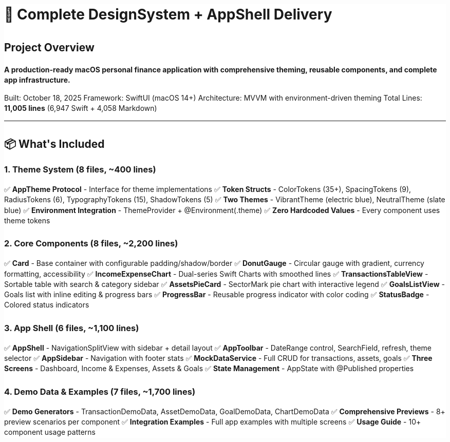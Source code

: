 # 🎉 Complete DesignSystem + AppShell Delivery

## Project Overview

**A production-ready macOS personal finance application with comprehensive theming, reusable components, and complete app infrastructure.**

Built: October 18, 2025
Framework: SwiftUI (macOS 14+)
Architecture: MVVM with environment-driven theming
Total Lines: **11,005 lines** (6,947 Swift + 4,058 Markdown)

---

## 📦 What's Included

### 1. Theme System (8 files, ~400 lines)

✅ **AppTheme Protocol** - Interface for theme implementations
✅ **Token Structs** - ColorTokens (35+), SpacingTokens (9), RadiusTokens (6), TypographyTokens (15), ShadowTokens (5)
✅ **Two Themes** - VibrantTheme (electric blue), NeutralTheme (slate blue)
✅ **Environment Integration** - ThemeProvider + @Environment(\.theme)
✅ **Zero Hardcoded Values** - Every component uses theme tokens

### 2. Core Components (8 files, ~2,200 lines)

✅ **Card** - Base container with configurable padding/shadow/border
✅ **DonutGauge** - Circular gauge with gradient, currency formatting, accessibility
✅ **IncomeExpenseChart** - Dual-series Swift Charts with smoothed lines
✅ **TransactionsTableView** - Sortable table with search & category sidebar
✅ **AssetsPieCard** - SectorMark pie chart with interactive legend
✅ **GoalsListView** - Goals list with inline editing & progress bars
✅ **ProgressBar** - Reusable progress indicator with color coding
✅ **StatusBadge** - Colored status indicators

### 3. App Shell (6 files, ~1,100 lines)

✅ **AppShell** - NavigationSplitView with sidebar + detail layout
✅ **AppToolbar** - DateRange control, SearchField, refresh, theme selector
✅ **AppSidebar** - Navigation with footer stats
✅ **MockDataService** - Full CRUD for transactions, assets, goals
✅ **Three Screens** - Dashboard, Income & Expenses, Assets & Goals
✅ **State Management** - AppState with @Published properties

### 4. Demo Data & Examples (7 files, ~1,700 lines)

✅ **Demo Generators** - TransactionDemoData, AssetDemoData, GoalDemoData, ChartDemoData
✅ **Comprehensive Previews** - 8+ preview scenarios per component
✅ **Integration Examples** - Full app examples with multiple screens
✅ **Usage Guide** - 10+ component usage patterns
